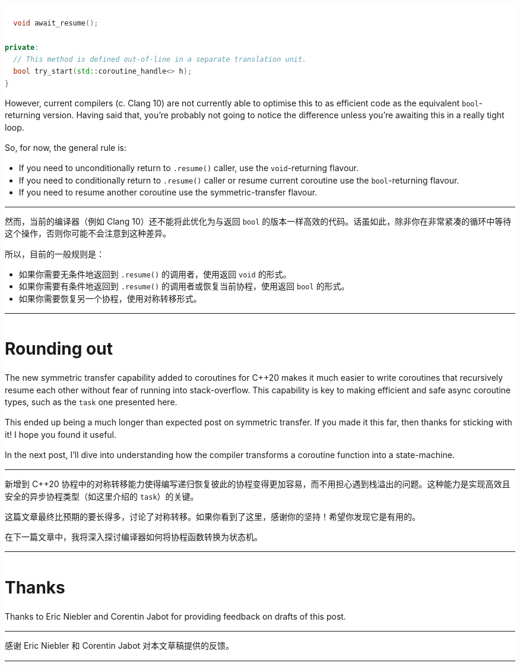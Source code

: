 ```c++

  void await_resume();

private:
  // This method is defined out-of-line in a separate translation unit.
  bool try_start(std::coroutine_handle<> h);
}
```

However, current compilers (c. Clang 10) are not currently able to optimise this to as efficient code as the equivalent `bool`-returning version. Having said that, you’re probably not going to notice the difference unless you’re awaiting this in a really tight loop.

So, for now, the general rule is:

- If you need to unconditionally return to `.resume()` caller, use the `void`-returning flavour.
- If you need to conditionally return to `.resume()` caller or resume current coroutine use the `bool`-returning flavour.
- If you need to resume another coroutine use the symmetric-transfer flavour.

---
然而，当前的编译器（例如 Clang 10）还不能将此优化为与返回 `bool` 的版本一样高效的代码。话虽如此，除非你在非常紧凑的循环中等待这个操作，否则你可能不会注意到这种差异。

所以，目前的一般规则是：

- 如果你需要无条件地返回到 `.resume()` 的调用者，使用返回 `void` 的形式。
- 如果你需要有条件地返回到 `.resume()` 的调用者或恢复当前协程，使用返回 `bool` 的形式。
- 如果你需要恢复另一个协程，使用对称转移形式。

---

# Rounding out

The new symmetric transfer capability added to coroutines for C++20 makes it much easier to write coroutines that recursively resume each other without fear of running into stack-overflow. This capability is key to making efficient and safe async coroutine types, such as the `task` one presented here.

This ended up being a much longer than expected post on symmetric transfer. If you made it this far, then thanks for sticking with it! I hope you found it useful.

In the next post, I’ll dive into understanding how the compiler transforms a coroutine function into a state-machine.

---
新增到 C++20 协程中的对称转移能力使得编写递归恢复彼此的协程变得更加容易，而不用担心遇到栈溢出的问题。这种能力是实现高效且安全的异步协程类型（如这里介绍的 `task`）的关键。

这篇文章最终比预期的要长得多，讨论了对称转移。如果你看到了这里，感谢你的坚持！希望你发现它是有用的。

在下一篇文章中，我将深入探讨编译器如何将协程函数转换为状态机。

---

# Thanks

Thanks to Eric Niebler and Corentin Jabot for providing feedback on drafts of this post.

---
感谢 Eric Niebler 和 Corentin Jabot 对本文草稿提供的反馈。

---